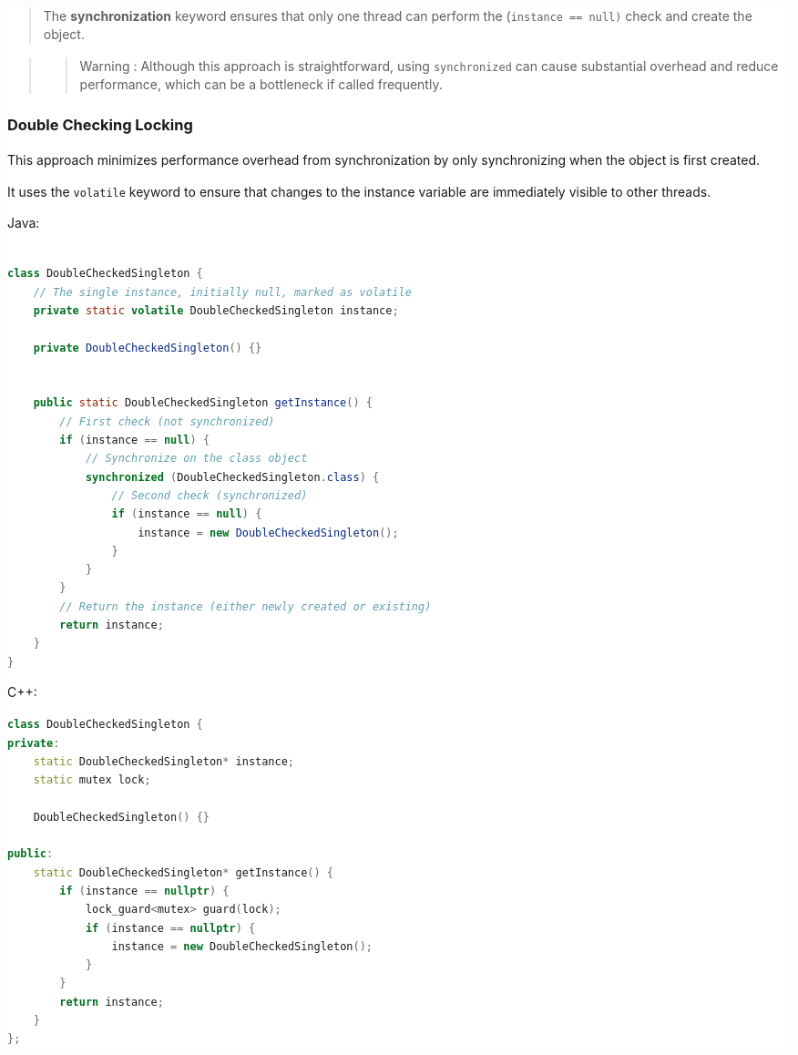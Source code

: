 > The **synchronization** keyword ensures that only one thread can perform the (`instance == null)` check and create the object.

>> Warning : Although this approach is straightforward, using `synchronized` can cause substantial overhead and reduce performance, which can be a bottleneck if called frequently.

### Double Checking Locking

This approach minimizes performance overhead from synchronization by only synchronizing when the object is first created.

It uses the `volatile` keyword to ensure that changes to the instance variable are immediately visible to other threads.

Java:
```java

class DoubleCheckedSingleton {
    // The single instance, initially null, marked as volatile
    private static volatile DoubleCheckedSingleton instance;

    private DoubleCheckedSingleton() {}


    public static DoubleCheckedSingleton getInstance() {
        // First check (not synchronized)
        if (instance == null) {
            // Synchronize on the class object
            synchronized (DoubleCheckedSingleton.class) {
                // Second check (synchronized)
                if (instance == null) {
                    instance = new DoubleCheckedSingleton();
                }
            }
        }
        // Return the instance (either newly created or existing)
        return instance;
    }
}
```

C++:
```cpp
class DoubleCheckedSingleton {
private:
    static DoubleCheckedSingleton* instance;
    static mutex lock;

    DoubleCheckedSingleton() {}

public:
    static DoubleCheckedSingleton* getInstance() {
        if (instance == nullptr) {
            lock_guard<mutex> guard(lock);
            if (instance == nullptr) {
                instance = new DoubleCheckedSingleton();
            }
        }
        return instance;
    }
};
```
